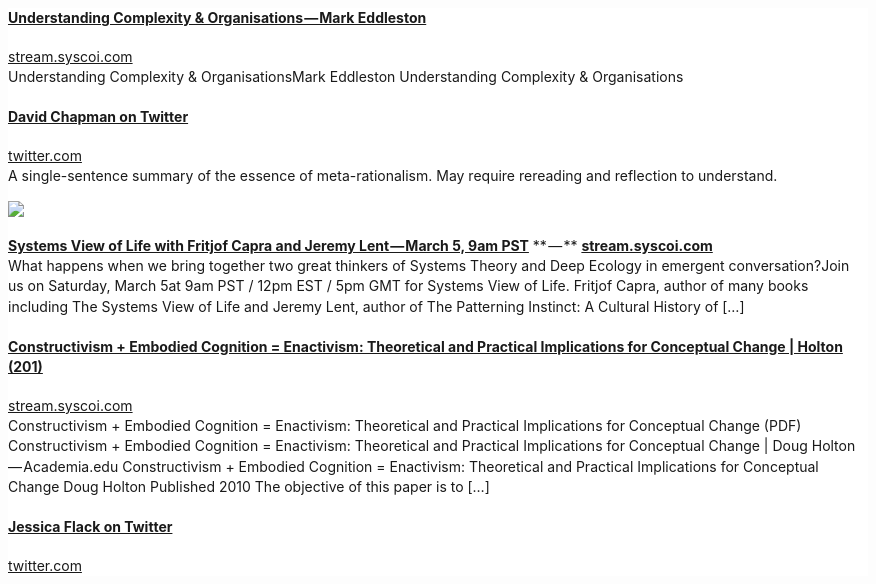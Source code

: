 #### [Understanding Complexity & Organisations — Mark Eddleston](https://stream.syscoi.com/2022/02/27/understanding-complexity-organisations-mark-eddleston/?utm_campaign=Transduction%20-%20leading%20transformation&utm_medium=email&utm_source=Revue%20newsletter)

[stream.syscoi.com](https://stream.syscoi.com/2022/02/27/understanding-complexity-organisations-mark-eddleston/)   
 Understanding Complexity & OrganisationsMark Eddleston Understanding Complexity & Organisations

#### [David Chapman on Twitter](https://twitter.com/Meaningness/status/1496002184101593088?utm_campaign=Transduction%20-%20leading%20transformation&utm_medium=email&utm_source=Revue%20newsletter)

[twitter.com](https://twitter.com/Meaningness/status/1496002184101593088)   
 A single-sentence summary of the essence of meta-rationalism. May require rereading and reflection to understand.

![](https://cdn-images-1.medium.com/proxy/0*KQf0eo50JDnJBOQF)

[**Systems View of Life with Fritjof Capra and Jeremy Lent — March 5, 9am PST**](https://stream.syscoi.com/2022/03/01/systems-view-of-life-with-fritjof-capra-and-jeremy-lent-march-5-9am-pst/?utm_campaign=Transduction%20-%20leading%20transformation&utm_medium=email&utm_source=Revue%20newsletter) ** — ** [**stream.syscoi.com**](https://stream.syscoi.com/2022/03/01/systems-view-of-life-with-fritjof-capra-and-jeremy-lent-march-5-9am-pst/)   
 What happens when we bring together two great thinkers of Systems Theory and Deep Ecology in emergent conversation?Join us on Saturday, March 5at 9am PST / 12pm EST / 5pm GMT for Systems View of Life. Fritjof Capra, author of many books including The Systems View of Life and Jeremy Lent, author of The Patterning Instinct: A Cultural History of […]

#### [Constructivism + Embodied Cognition = Enactivism: Theoretical and Practical Implications for Conceptual Change | Holton (201)](https://stream.syscoi.com/2022/03/04/constructivism-embodied-cognition-enactivism-theoretical-and-practical-implications-for-conceptual-change-holton-201/?utm_campaign=Transduction%20-%20leading%20transformation&utm_medium=email&utm_source=Revue%20newsletter)

[stream.syscoi.com](https://stream.syscoi.com/2022/03/04/constructivism-embodied-cognition-enactivism-theoretical-and-practical-implications-for-conceptual-change-holton-201/)   
 Constructivism + Embodied Cognition = Enactivism: Theoretical and Practical Implications for Conceptual Change (PDF) Constructivism + Embodied Cognition = Enactivism: Theoretical and Practical Implications for Conceptual Change | Doug Holton — Academia.edu Constructivism + Embodied Cognition = Enactivism: Theoretical and Practical Implications for Conceptual Change Doug Holton Published 2010 The objective of this paper is to […]

#### [Jessica Flack on Twitter](https://twitter.com/C4COMPUTATION/status/1497219830180634626?utm_campaign=Transduction%20-%20leading%20transformation&utm_medium=email&utm_source=Revue%20newsletter)

[twitter.com](https://twitter.com/C4COMPUTATION/status/1497219830180634626)
